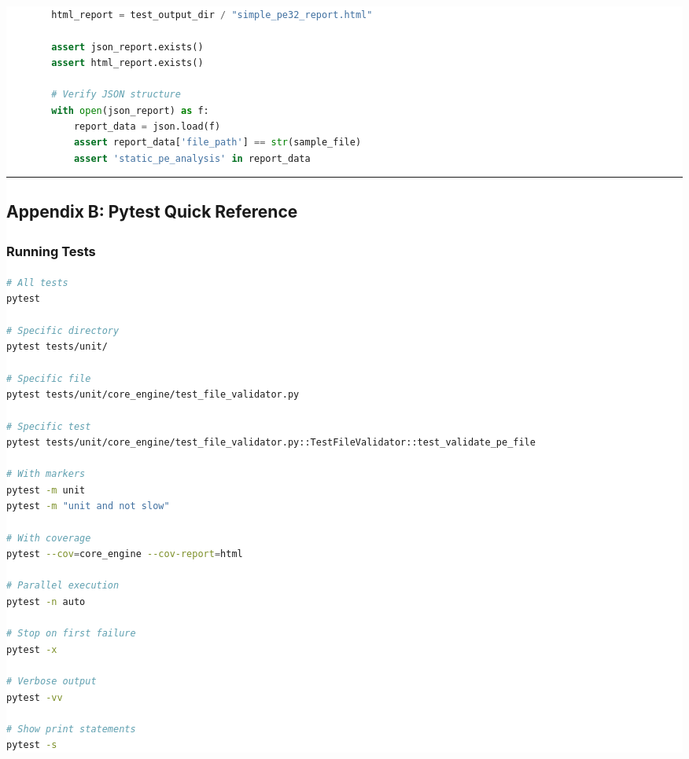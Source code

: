 ```python
        html_report = test_output_dir / "simple_pe32_report.html"

        assert json_report.exists()
        assert html_report.exists()

        # Verify JSON structure
        with open(json_report) as f:
            report_data = json.load(f)
            assert report_data['file_path'] == str(sample_file)
            assert 'static_pe_analysis' in report_data
```

---

## Appendix B: Pytest Quick Reference

### Running Tests

```bash
# All tests
pytest

# Specific directory
pytest tests/unit/

# Specific file
pytest tests/unit/core_engine/test_file_validator.py

# Specific test
pytest tests/unit/core_engine/test_file_validator.py::TestFileValidator::test_validate_pe_file

# With markers
pytest -m unit
pytest -m "unit and not slow"

# With coverage
pytest --cov=core_engine --cov-report=html

# Parallel execution
pytest -n auto

# Stop on first failure
pytest -x

# Verbose output
pytest -vv

# Show print statements
pytest -s
```

